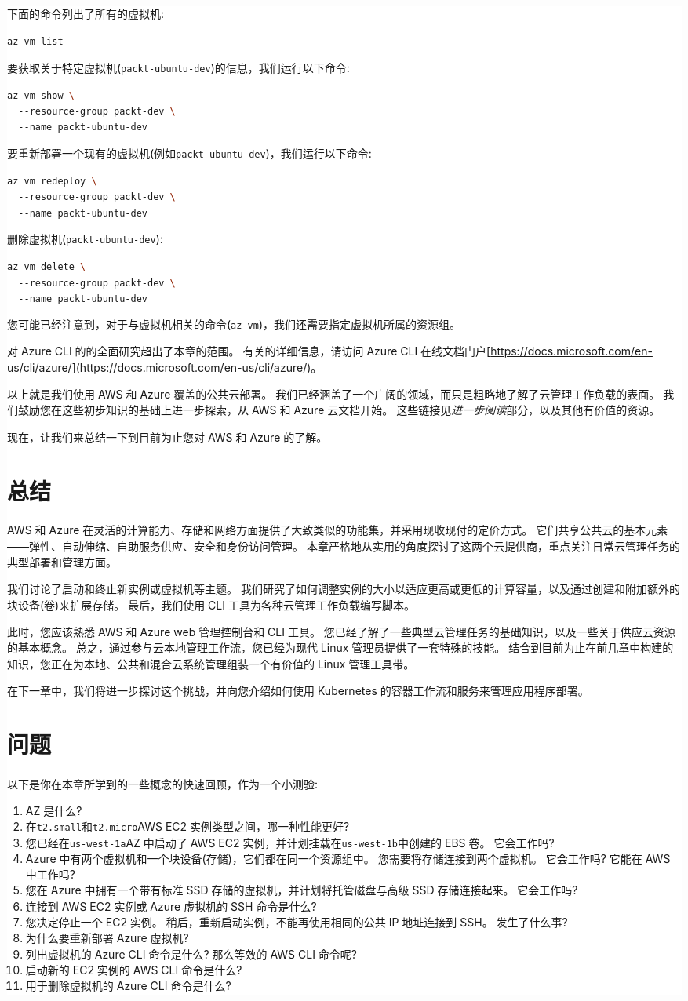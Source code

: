 下面的命令列出了所有的虚拟机:

```sh
az vm list
```

要获取关于特定虚拟机(`packt-ubuntu-dev`)的信息，我们运行以下命令:

```sh
az vm show \
  --resource-group packt-dev \
  --name packt-ubuntu-dev
```

要重新部署一个现有的虚拟机(例如`packt-ubuntu-dev`)，我们运行以下命令:

```sh
az vm redeploy \
  --resource-group packt-dev \
  --name packt-ubuntu-dev
```

删除虚拟机(`packt-ubuntu-dev`):

```sh
az vm delete \
  --resource-group packt-dev \
  --name packt-ubuntu-dev
```

您可能已经注意到，对于与虚拟机相关的命令(`az vm`)，我们还需要指定虚拟机所属的资源组。

对 Azure CLI 的的全面研究超出了本章的范围。 有关的详细信息，请访问 Azure CLI 在线文档门户[https://docs.microsoft.com/en-us/cli/azure/](https://docs.microsoft.com/en-us/cli/azure/)。

以上就是我们使用 AWS 和 Azure 覆盖的公共云部署。 我们已经涵盖了一个广阔的领域，而只是粗略地了解了云管理工作负载的表面。 我们鼓励您在这些初步知识的基础上进一步探索，从 AWS 和 Azure 云文档开始。 这些链接见*进一步阅读*部分，以及其他有价值的资源。

现在，让我们来总结一下到目前为止您对 AWS 和 Azure 的了解。

# 总结

AWS 和 Azure 在灵活的计算能力、存储和网络方面提供了大致类似的功能集，并采用现收现付的定价方式。 它们共享公共云的基本元素——弹性、自动伸缩、自助服务供应、安全和身份访问管理。 本章严格地从实用的角度探讨了这两个云提供商，重点关注日常云管理任务的典型部署和管理方面。

我们讨论了启动和终止新实例或虚拟机等主题。 我们研究了如何调整实例的大小以适应更高或更低的计算容量，以及通过创建和附加额外的块设备(卷)来扩展存储。 最后，我们使用 CLI 工具为各种云管理工作负载编写脚本。

此时，您应该熟悉 AWS 和 Azure web 管理控制台和 CLI 工具。 您已经了解了一些典型云管理任务的基础知识，以及一些关于供应云资源的基本概念。 总之，通过参与云本地管理工作流，您已经为现代 Linux 管理员提供了一套特殊的技能。 结合到目前为止在前几章中构建的知识，您正在为本地、公共和混合云系统管理组装一个有价值的 Linux 管理工具带。

在下一章中，我们将进一步探讨这个挑战，并向您介绍如何使用 Kubernetes 的容器工作流和服务来管理应用程序部署。

# 问题

以下是你在本章所学到的一些概念的快速回顾，作为一个小测验:

1.  AZ 是什么?
2.  在`t2.small`和`t2.micro`AWS EC2 实例类型之间，哪一种性能更好?
3.  您已经在`us-west-1a`AZ 中启动了 AWS EC2 实例，并计划挂载在`us-west-1b`中创建的 EBS 卷。 它会工作吗?
4.  Azure 中有两个虚拟机和一个块设备(存储)，它们都在同一个资源组中。 您需要将存储连接到两个虚拟机。 它会工作吗? 它能在 AWS 中工作吗?
5.  您在 Azure 中拥有一个带有标准 SSD 存储的虚拟机，并计划将托管磁盘与高级 SSD 存储连接起来。 它会工作吗?
6.  连接到 AWS EC2 实例或 Azure 虚拟机的 SSH 命令是什么?
7.  您决定停止一个 EC2 实例。 稍后，重新启动实例，不能再使用相同的公共 IP 地址连接到 SSH。 发生了什么事?
8.  为什么要重新部署 Azure 虚拟机?
9.  列出虚拟机的 Azure CLI 命令是什么? 那么等效的 AWS CLI 命令呢?
10.  启动新的 EC2 实例的 AWS CLI 命令是什么?
11.  用于删除虚拟机的 Azure CLI 命令是什么?
